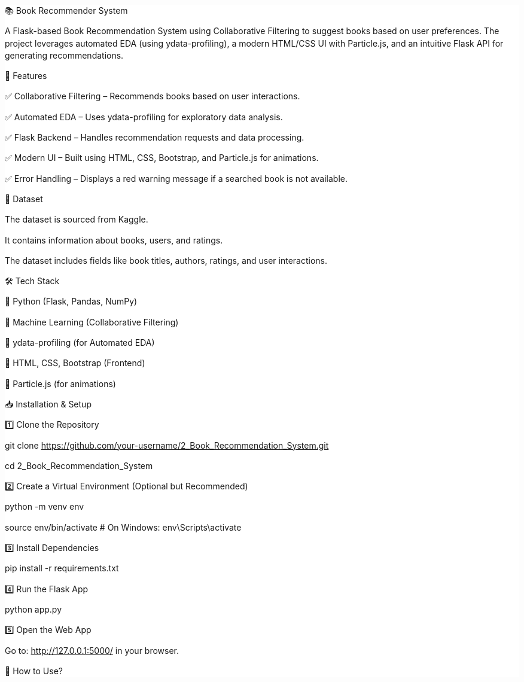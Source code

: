 📚 Book Recommender System

A Flask-based Book Recommendation System using Collaborative Filtering to suggest books based on user preferences. The project leverages automated EDA (using ydata-profiling), a modern HTML/CSS UI with Particle.js, and an intuitive Flask API for generating recommendations.

🚀 Features

✅ Collaborative Filtering – Recommends books based on user interactions.

✅ Automated EDA – Uses ydata-profiling for exploratory data analysis.

✅ Flask Backend – Handles recommendation requests and data processing.

✅ Modern UI – Built using HTML, CSS, Bootstrap, and Particle.js for animations.

✅ Error Handling – Displays a red warning message if a searched book is not available.

📂 Dataset

The dataset is sourced from Kaggle.

It contains information about books, users, and ratings.

The dataset includes fields like book titles, authors, ratings, and user interactions.

🛠️ Tech Stack

🔹 Python (Flask, Pandas, NumPy)

🔹 Machine Learning (Collaborative Filtering)

🔹 ydata-profiling (for Automated EDA)

🔹 HTML, CSS, Bootstrap (Frontend)

🔹 Particle.js (for animations)

📥 Installation & Setup

1️⃣ Clone the Repository

git clone https://github.com/your-username/2_Book_Recommendation_System.git

cd 2_Book_Recommendation_System

2️⃣ Create a Virtual Environment (Optional but Recommended)

python -m venv env

source env/bin/activate # On Windows: env\Scripts\activate

3️⃣ Install Dependencies

pip install -r requirements.txt

4️⃣ Run the Flask App

python app.py

5️⃣ Open the Web App

Go to: http://127.0.0.1:5000/ in your browser.

🎯 How to Use?

